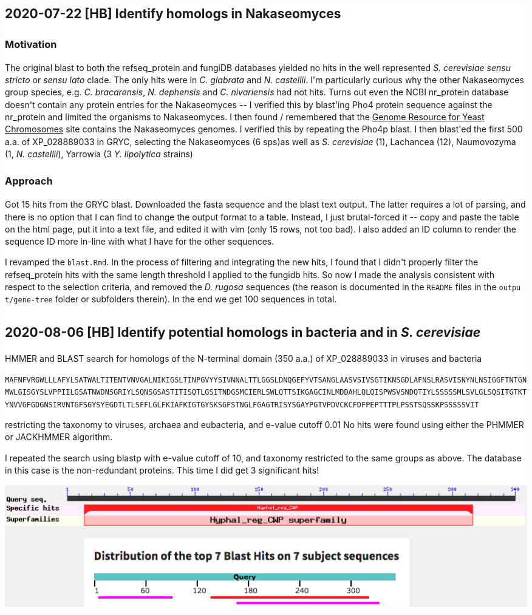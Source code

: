 ## 2020-07-22 [HB] Identify homologs in Nakaseomyces
### Motivation
The original blast to both the refseq_protein and fungiDB databases yielded no hits in the well represented _S. cerevisiae_ _sensu stricto_ or _sensu lato_ clade. The only hits were in _C. glabrata_ and _N. castellii_. I'm particularly curious why the other Nakaseomyces group species, e.g. _C. bracarensis_, _N. dephensis_ and _C. nivariensis_ had not hits. Turns out even the NCBI nr_protein database doesn't contain any protein entries for the Nakaseomyces -- I verified this by blast'ing Pho4 protein sequence against the nr_protein and limited the organisms to Nakaseomyces. I then found / remembered that the [Genome Resource for Yeast Chromosomes](http://gryc.inra.fr/index.php) site contains the Nakaseomyces genomes. I verified this by repeating the Pho4p blast. I then blast'ed the first 500 a.a. of XP_028889033 in GRYC, selecting the Nakaseomyces (6 sps)as well as _S. cerevisiae_ (1), Lachancea (12), Naumovozyma (1, _N. castellii_), Yarrowia (3 _Y. lipolytica_ strains) 

### Approach
Got 15 hits from the GRYC blast. Downloaded the fasta sequence and the blast text output. The latter requires a lot of parsing, and there is no option that I can find to change the output format to a table. Instead, I just brutal-forced it -- copy and paste the table on the html page, put it into a text file, and edited it with vim (only 15 rows, not too bad). I also added an ID column to render the sequence ID more in-line with what I have for the other sequences.

I revamped the `blast.Rmd`. In the process of filtering and integrating the new hits, I found that I didn't properly filter the refseq_protein hits with the same length threshold I applied to the fungidb hits. So now I made the analysis consistent with respect to the selection criteria, and removed the _D. rugosa_ sequences (the reason is documented in the `README` files in the `output/gene-tree` folder or subfolders therein). In the end we get 100 sequences in total.
## 2020-08-06 [HB] Identify potential homologs in bacteria and in _S. cerevisiae_
HMMER and BLAST search for homologs of the N-terminal domain (350 a.a.) of XP_028889033 in viruses and bacteria

    MAFNFVRGWLLLAFYLSATWALTITENTVNVGALNIKIGSLTINPGVYYSIVNNALTTLGGSLDNQGEFYVTSANGLAASVSIVSGTIKNSGDLAFNSLRASVISNYNLNSIGGFTNTGNMWLGISGYSLVPPIILGSATNWDNSGRIYLSQNSGSASTITISQTLGSITNDGSMCIERLSWLQTTSIKGAGCINLMDDAHLQLQISPWSVSNDQTIYLSSSSSMLSVLGLSQSITGTKTYNVVGFGDGNSIRVNTGFSGYSYEGDTLTLSFFLGLFKIAFKIGTGYSKSGFSTNGLFGAGTRISYSGAYPGTVPDVCKCFDFPEPTTTPLPSSTSQSSKPSSSSSVIT

restricting the taxonomy to viruses, archaea and eubacteria, and e-value cutoff 0.01  No hits were found using either the PHMMER or JACKHMMER algorithm.

I repeated the search using blastp with e-value cutoff of 10, and taxonomy restricted to the same groups as above. The database in this case is the non-redundant proteins. This time I did get 3 significant hits!

![blastp nr hits](img/20200806-blastp-bacteria-nr-hits.png)

